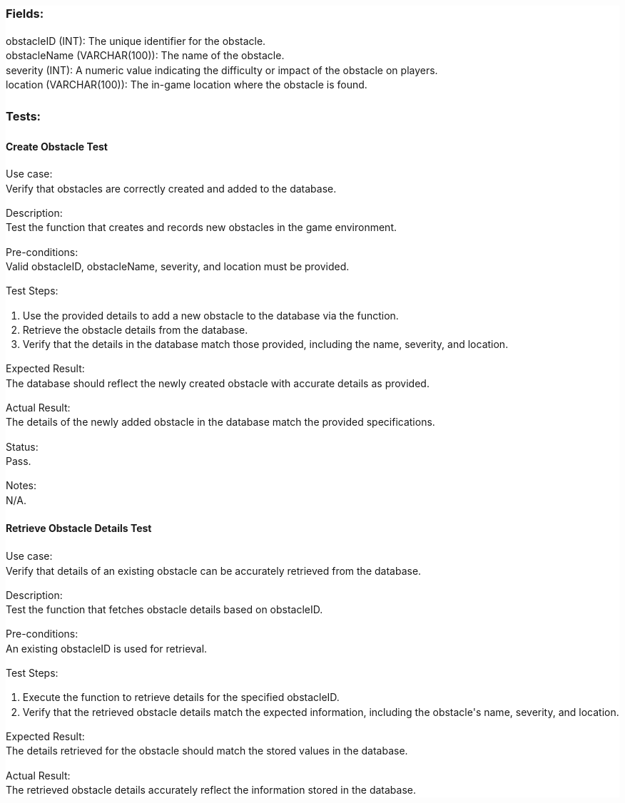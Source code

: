 ### Fields:<br>
obstacleID (INT): The unique identifier for the obstacle.<br>
obstacleName (VARCHAR(100)): The name of the obstacle.<br>
severity (INT): A numeric value indicating the difficulty or impact of the obstacle on players.<br>
location (VARCHAR(100)): The in-game location where the obstacle is found.<br>

### Tests:

#### Create Obstacle Test

Use case:<br>
Verify that obstacles are correctly created and added to the database.<br>

Description:<br>
Test the function that creates and records new obstacles in the game environment.<br>

Pre-conditions:<br>
Valid obstacleID, obstacleName, severity, and location must be provided.<br>

Test Steps:<br>
1. Use the provided details to add a new obstacle to the database via the function.<br>
2. Retrieve the obstacle details from the database.<br>
3. Verify that the details in the database match those provided, including the name, severity, and location.<br>

Expected Result:<br>
The database should reflect the newly created obstacle with accurate details as provided.<br>

Actual Result:<br>
The details of the newly added obstacle in the database match the provided specifications.<br>

Status:<br>
Pass.<br>

Notes:<br>
N/A.<br>

#### Retrieve Obstacle Details Test

Use case:<br>
Verify that details of an existing obstacle can be accurately retrieved from the database.<br>

Description:<br>
Test the function that fetches obstacle details based on obstacleID.<br>

Pre-conditions:<br>
An existing obstacleID is used for retrieval.<br>

Test Steps:<br>
1. Execute the function to retrieve details for the specified obstacleID.<br>
2. Verify that the retrieved obstacle details match the expected information, including the obstacle's name, severity, and location.<br>

Expected Result:<br>
The details retrieved for the obstacle should match the stored values in the database.<br>

Actual Result:<br>
The retrieved obstacle details accurately reflect the information stored in the database.<br>
